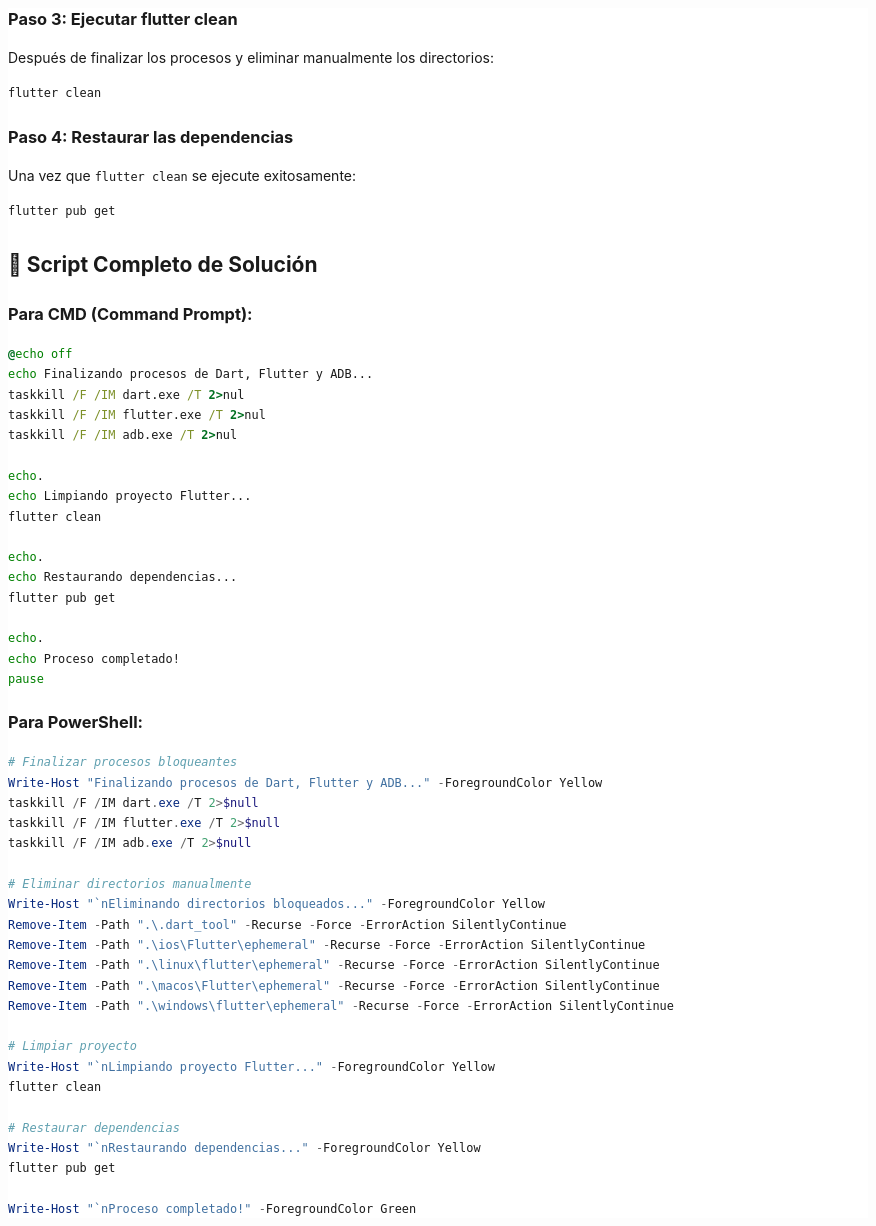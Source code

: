 ### Paso 3: Ejecutar flutter clean

Después de finalizar los procesos y eliminar manualmente los directorios:

```cmd
flutter clean
```

### Paso 4: Restaurar las dependencias

Una vez que `flutter clean` se ejecute exitosamente:

```cmd
flutter pub get
```

## 🚀 Script Completo de Solución

### Para CMD (Command Prompt):

```cmd
@echo off
echo Finalizando procesos de Dart, Flutter y ADB...
taskkill /F /IM dart.exe /T 2>nul
taskkill /F /IM flutter.exe /T 2>nul
taskkill /F /IM adb.exe /T 2>nul

echo.
echo Limpiando proyecto Flutter...
flutter clean

echo.
echo Restaurando dependencias...
flutter pub get

echo.
echo Proceso completado!
pause
```

### Para PowerShell:

```powershell
# Finalizar procesos bloqueantes
Write-Host "Finalizando procesos de Dart, Flutter y ADB..." -ForegroundColor Yellow
taskkill /F /IM dart.exe /T 2>$null
taskkill /F /IM flutter.exe /T 2>$null
taskkill /F /IM adb.exe /T 2>$null

# Eliminar directorios manualmente
Write-Host "`nEliminando directorios bloqueados..." -ForegroundColor Yellow
Remove-Item -Path ".\.dart_tool" -Recurse -Force -ErrorAction SilentlyContinue
Remove-Item -Path ".\ios\Flutter\ephemeral" -Recurse -Force -ErrorAction SilentlyContinue
Remove-Item -Path ".\linux\flutter\ephemeral" -Recurse -Force -ErrorAction SilentlyContinue
Remove-Item -Path ".\macos\Flutter\ephemeral" -Recurse -Force -ErrorAction SilentlyContinue
Remove-Item -Path ".\windows\flutter\ephemeral" -Recurse -Force -ErrorAction SilentlyContinue

# Limpiar proyecto
Write-Host "`nLimpiando proyecto Flutter..." -ForegroundColor Yellow
flutter clean

# Restaurar dependencias
Write-Host "`nRestaurando dependencias..." -ForegroundColor Yellow
flutter pub get

Write-Host "`nProceso completado!" -ForegroundColor Green
```